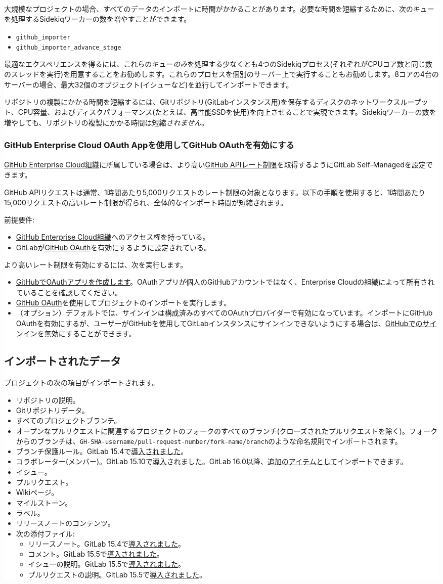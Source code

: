 大規模なプロジェクトの場合、すべてのデータのインポートに時間がかかることがあります。必要な時間を短縮するために、次のキューを処理するSidekiqワーカーの数を増やすことができます。

- `github_importer`
- `github_importer_advance_stage`

最適なエクスペリエンスを得るには、これらのキュー*のみ*を処理する少なくとも4つのSidekiqプロセス(それぞれがCPUコア数と同じ数のスレッドを実行)を用意することをお勧めします。これらのプロセスを個別のサーバー上で実行することもお勧めします。8コアの4台のサーバーの場合、最大32個のオブジェクト(イシューなど)を並行してインポートできます。

リポジトリの複製にかかる時間を短縮するには、Gitリポジトリ(GitLabインスタンス用)を保存するディスクのネットワークスループット、CPU容量、およびディスクパフォーマンス(たとえば、高性能SSDを使用)を向上させることで実現できます。Sidekiqワーカーの数を増やしても、リポジトリの複製にかかる時間は短縮*されません*。

### GitHub Enterprise Cloud OAuth Appを使用してGitHub OAuthを有効にする

[GitHub Enterprise Cloud組織](https://docs.github.com/en/enterprise-cloud@latest/get-started/onboarding)に所属している場合は、より高い[GitHub APIレート制限](https://docs.github.com/en/rest/using-the-rest-api/rate-limits-for-the-rest-api?apiVersion=2022-11-28#primary-rate-limit-for-authenticated-users)を取得するようにGitLab Self-Managedを設定できます。

GitHub APIリクエストは通常、1時間あたり5,000リクエストのレート制限の対象となります。以下の手順を使用すると、1時間あたり15,000リクエストの高いレート制限が得られ、全体的なインポート時間が短縮されます。

前提要件:

- [GitHub Enterprise Cloud組織](https://docs.github.com/en/enterprise-cloud@latest/get-started/onboarding/getting-started-with-github-enterprise-cloud)へのアクセス権を持っている。
- GitLabが[GitHub OAuth](../../../integration/github.md#enable-github-oauth-in-gitlab)を有効にするように設定されている。

より高いレート制限を有効にするには、次を実行します。

- [GitHubでOAuthアプリを作成します](../../../integration/github.md#create-an-oauth-app-in-github)。OAuthアプリが個人のGitHubアカウントではなく、Enterprise Cloudの組織によって所有されていることを確認してください。
- [GitHub OAuth](#use-github-oauth)を使用してプロジェクトのインポートを実行します。
- （オプション）デフォルトでは、サインインは構成済みのすべてのOAuthプロバイダーで有効になっています。インポートにGitHub OAuthを有効にするが、ユーザーがGitHubを使用してGitLabインスタンスにサインインできないようにする場合は、[GitHubでのサインインを無効にすることができます](../../../integration/omniauth.md#enable-or-disable-sign-in-with-an-omniauth-provider-without-disabling-import-sources)。

## インポートされたデータ

プロジェクトの次の項目がインポートされます。

- リポジトリの説明。
- Gitリポジトリデータ。
- すべてのプロジェクトブランチ。
- オープンなプルリクエストに関連するプロジェクトのフォークのすべてのブランチ(クローズされたプルリクエストを除く)。フォークからのブランチは、`GH-SHA-username/pull-request-number/fork-name/branch`のような命名規則でインポートされます。
- ブランチ保護ルール。GitLab 15.4で[導入されました](https://gitlab.com/gitlab-org/gitlab/-/issues/22650)。
- コラボレーター(メンバー)。GitLab 15.10で[導入](https://gitlab.com/gitlab-org/gitlab/-/issues/388716)されました。GitLab 16.0以降、[追加のアイテムとして](#select-additional-items-to-import)インポートできます。
- イシュー。
- プルリクエスト。
- Wikiページ。
- マイルストーン。
- ラベル。
- リリースノートのコンテンツ。
- 次の添付ファイル:
  - リリースノート。GitLab 15.4で[導入されました](https://gitlab.com/gitlab-org/gitlab/-/issues/15620)。
  - コメント。GitLab 15.5で[導入されました](https://gitlab.com/gitlab-org/gitlab/-/issues/18052)。
  - イシューの説明。GitLab 15.5で[導入されました](https://gitlab.com/gitlab-org/gitlab/-/issues/18052)。
  - プルリクエストの説明。GitLab 15.5で[導入されました](https://gitlab.com/gitlab-org/gitlab/-/issues/18052)。
